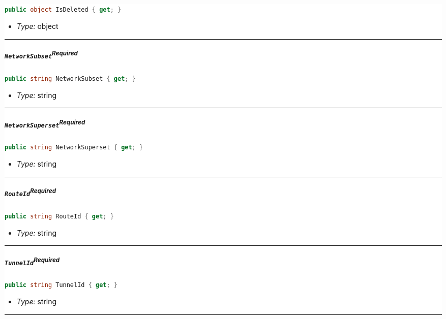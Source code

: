 ```csharp
public object IsDeleted { get; }
```

- *Type:* object

---

##### `NetworkSubset`<sup>Required</sup> <a name="NetworkSubset" id="@cdktf/provider-cloudflare.dataCloudflareZeroTrustTunnelCloudflaredRoute.DataCloudflareZeroTrustTunnelCloudflaredRouteFilterOutputReference.property.networkSubset"></a>

```csharp
public string NetworkSubset { get; }
```

- *Type:* string

---

##### `NetworkSuperset`<sup>Required</sup> <a name="NetworkSuperset" id="@cdktf/provider-cloudflare.dataCloudflareZeroTrustTunnelCloudflaredRoute.DataCloudflareZeroTrustTunnelCloudflaredRouteFilterOutputReference.property.networkSuperset"></a>

```csharp
public string NetworkSuperset { get; }
```

- *Type:* string

---

##### `RouteId`<sup>Required</sup> <a name="RouteId" id="@cdktf/provider-cloudflare.dataCloudflareZeroTrustTunnelCloudflaredRoute.DataCloudflareZeroTrustTunnelCloudflaredRouteFilterOutputReference.property.routeId"></a>

```csharp
public string RouteId { get; }
```

- *Type:* string

---

##### `TunnelId`<sup>Required</sup> <a name="TunnelId" id="@cdktf/provider-cloudflare.dataCloudflareZeroTrustTunnelCloudflaredRoute.DataCloudflareZeroTrustTunnelCloudflaredRouteFilterOutputReference.property.tunnelId"></a>

```csharp
public string TunnelId { get; }
```

- *Type:* string

---